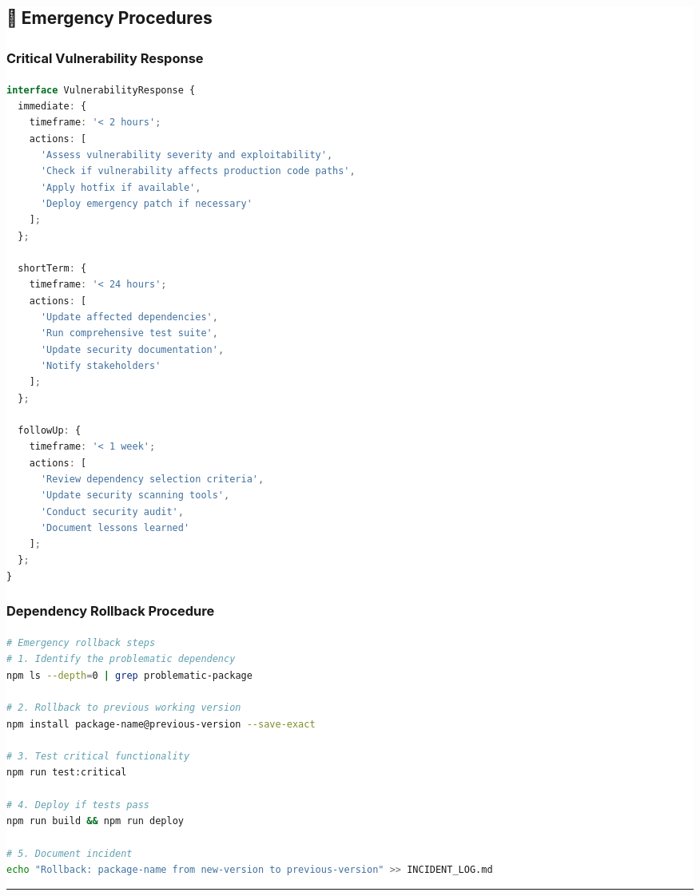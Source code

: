 
## 🚨 Emergency Procedures

### Critical Vulnerability Response
```typescript
interface VulnerabilityResponse {
  immediate: {
    timeframe: '< 2 hours';
    actions: [
      'Assess vulnerability severity and exploitability',
      'Check if vulnerability affects production code paths',
      'Apply hotfix if available',
      'Deploy emergency patch if necessary'
    ];
  };
  
  shortTerm: {
    timeframe: '< 24 hours';
    actions: [
      'Update affected dependencies',
      'Run comprehensive test suite',
      'Update security documentation',
      'Notify stakeholders'
    ];
  };
  
  followUp: {
    timeframe: '< 1 week';
    actions: [
      'Review dependency selection criteria',
      'Update security scanning tools',
      'Conduct security audit',
      'Document lessons learned'
    ];
  };
}
```

### Dependency Rollback Procedure
```bash
# Emergency rollback steps
# 1. Identify the problematic dependency
npm ls --depth=0 | grep problematic-package

# 2. Rollback to previous working version
npm install package-name@previous-version --save-exact

# 3. Test critical functionality
npm run test:critical

# 4. Deploy if tests pass
npm run build && npm run deploy

# 5. Document incident
echo "Rollback: package-name from new-version to previous-version" >> INCIDENT_LOG.md
```

---